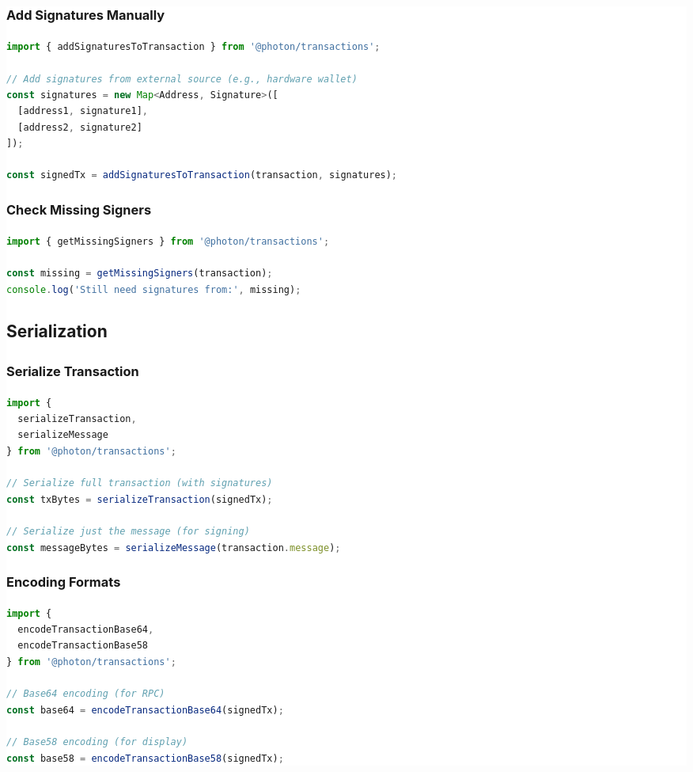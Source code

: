 ### Add Signatures Manually

```typescript
import { addSignaturesToTransaction } from '@photon/transactions';

// Add signatures from external source (e.g., hardware wallet)
const signatures = new Map<Address, Signature>([
  [address1, signature1],
  [address2, signature2]
]);

const signedTx = addSignaturesToTransaction(transaction, signatures);
```

### Check Missing Signers

```typescript
import { getMissingSigners } from '@photon/transactions';

const missing = getMissingSigners(transaction);
console.log('Still need signatures from:', missing);
```

## Serialization

### Serialize Transaction

```typescript
import { 
  serializeTransaction,
  serializeMessage 
} from '@photon/transactions';

// Serialize full transaction (with signatures)
const txBytes = serializeTransaction(signedTx);

// Serialize just the message (for signing)
const messageBytes = serializeMessage(transaction.message);
```

### Encoding Formats

```typescript
import { 
  encodeTransactionBase64,
  encodeTransactionBase58 
} from '@photon/transactions';

// Base64 encoding (for RPC)
const base64 = encodeTransactionBase64(signedTx);

// Base58 encoding (for display)
const base58 = encodeTransactionBase58(signedTx);
```
